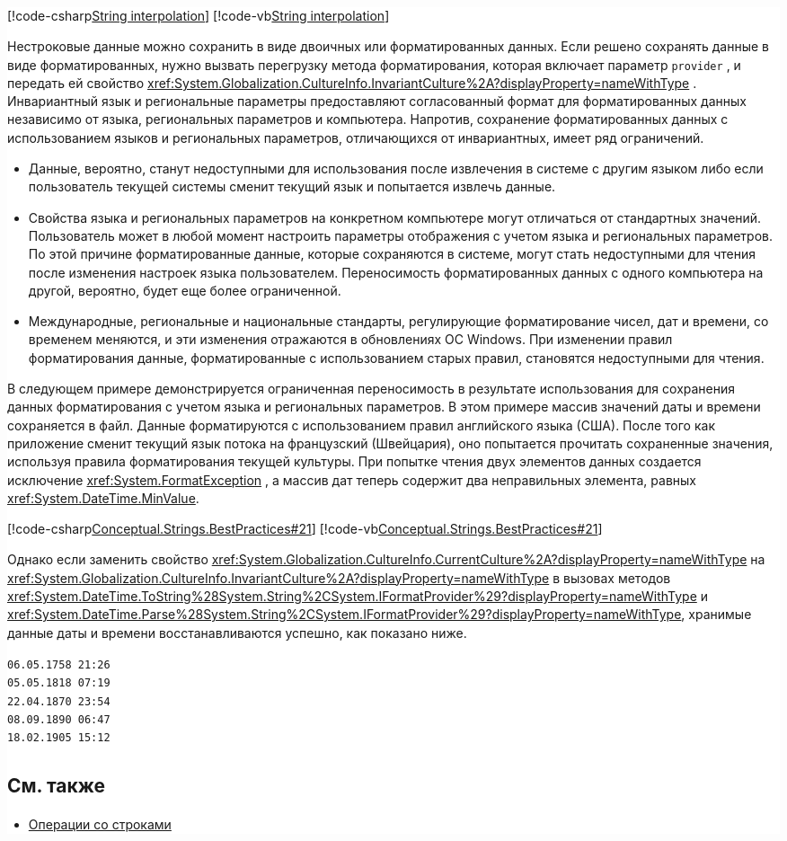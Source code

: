   [!code-csharp[String interpolation](~/samples/snippets/standard/base-types/string-practices/cs/formattable.cs)]
  [!code-vb[String interpolation](~/samples/snippets/standard/base-types/string-practices/vb/formattable.vb)]

Нестроковые данные можно сохранить в виде двоичных или форматированных данных. Если решено сохранять данные в виде форматированных, нужно вызвать перегрузку метода форматирования, которая включает параметр `provider` , и передать ей свойство <xref:System.Globalization.CultureInfo.InvariantCulture%2A?displayProperty=nameWithType> . Инвариантный язык и региональные параметры предоставляют согласованный формат для форматированных данных независимо от языка, региональных параметров и компьютера. Напротив, сохранение форматированных данных с использованием языков и региональных параметров, отличающихся от инвариантных, имеет ряд ограничений.  
  
- Данные, вероятно, станут недоступными для использования после извлечения в системе с другим языком либо если пользователь текущей системы сменит текущий язык и попытается извлечь данные.  
  
- Свойства языка и региональных параметров на конкретном компьютере могут отличаться от стандартных значений. Пользователь может в любой момент настроить параметры отображения с учетом языка и региональных параметров. По этой причине форматированные данные, которые сохраняются в системе, могут стать недоступными для чтения после изменения настроек языка пользователем. Переносимость форматированных данных с одного компьютера на другой, вероятно, будет еще более ограниченной.  
  
- Международные, региональные и национальные стандарты, регулирующие форматирование чисел, дат и времени, со временем меняются, и эти изменения отражаются в обновлениях ОС Windows. При изменении правил форматирования данные, форматированные с использованием старых правил, становятся недоступными для чтения.  
  
 В следующем примере демонстрируется ограниченная переносимость в результате использования для сохранения данных форматирования с учетом языка и региональных параметров. В этом примере массив значений даты и времени сохраняется в файл. Данные форматируются с использованием правил английского языка (США). После того как приложение сменит текущий язык потока на французский (Швейцария), оно попытается прочитать сохраненные значения, используя правила форматирования текущей культуры. При попытке чтения двух элементов данных создается исключение <xref:System.FormatException> , а массив дат теперь содержит два неправильных элемента, равных <xref:System.DateTime.MinValue>.  
  
 [!code-csharp[Conceptual.Strings.BestPractices#21](../../../samples/snippets/csharp/VS_Snippets_CLR/conceptual.strings.bestpractices/cs/persistence.cs#21)]
 [!code-vb[Conceptual.Strings.BestPractices#21](../../../samples/snippets/visualbasic/VS_Snippets_CLR/conceptual.strings.bestpractices/vb/persistence.vb#21)]  
  
 Однако если заменить свойство <xref:System.Globalization.CultureInfo.CurrentCulture%2A?displayProperty=nameWithType> на <xref:System.Globalization.CultureInfo.InvariantCulture%2A?displayProperty=nameWithType> в вызовах методов <xref:System.DateTime.ToString%28System.String%2CSystem.IFormatProvider%29?displayProperty=nameWithType> и <xref:System.DateTime.Parse%28System.String%2CSystem.IFormatProvider%29?displayProperty=nameWithType>, хранимые данные даты и времени восстанавливаются успешно, как показано ниже.  
  
```console  
06.05.1758 21:26  
05.05.1818 07:19  
22.04.1870 23:54  
08.09.1890 06:47  
18.02.1905 15:12  
```  
  
## <a name="see-also"></a>См. также

- [Операции со строками](../../../docs/standard/base-types/manipulating-strings.md)
